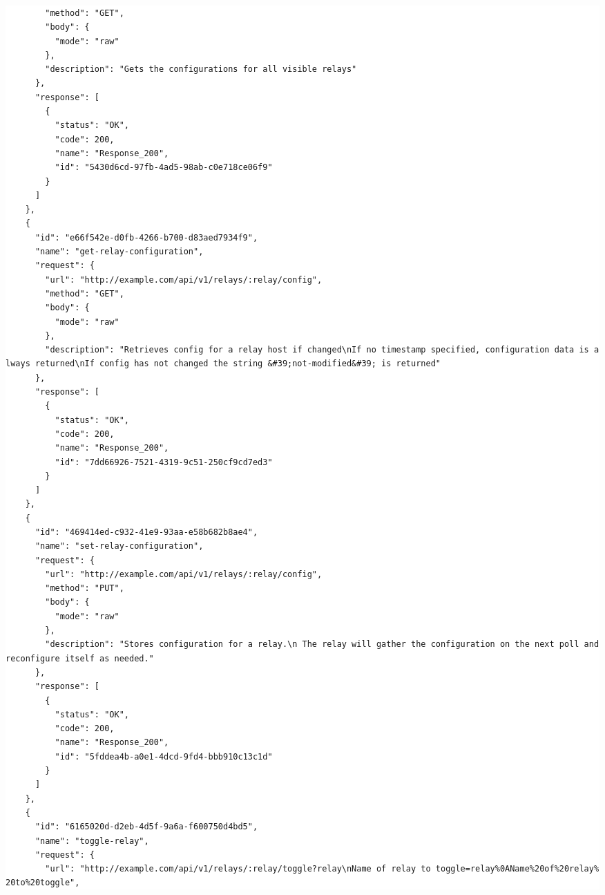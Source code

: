             "method": "GET",
            "body": {
              "mode": "raw"
            },
            "description": "Gets the configurations for all visible relays"
          },
          "response": [
            {
              "status": "OK",
              "code": 200,
              "name": "Response_200",
              "id": "5430d6cd-97fb-4ad5-98ab-c0e718ce06f9"
            }
          ]
        },
        {
          "id": "e66f542e-d0fb-4266-b700-d83aed7934f9",
          "name": "get-relay-configuration",
          "request": {
            "url": "http://example.com/api/v1/relays/:relay/config",
            "method": "GET",
            "body": {
              "mode": "raw"
            },
            "description": "Retrieves config for a relay host if changed\nIf no timestamp specified, configuration data is always returned\nIf config has not changed the string &#39;not-modified&#39; is returned"
          },
          "response": [
            {
              "status": "OK",
              "code": 200,
              "name": "Response_200",
              "id": "7dd66926-7521-4319-9c51-250cf9cd7ed3"
            }
          ]
        },
        {
          "id": "469414ed-c932-41e9-93aa-e58b682b8ae4",
          "name": "set-relay-configuration",
          "request": {
            "url": "http://example.com/api/v1/relays/:relay/config",
            "method": "PUT",
            "body": {
              "mode": "raw"
            },
            "description": "Stores configuration for a relay.\n The relay will gather the configuration on the next poll and reconfigure itself as needed."
          },
          "response": [
            {
              "status": "OK",
              "code": 200,
              "name": "Response_200",
              "id": "5fddea4b-a0e1-4dcd-9fd4-bbb910c13c1d"
            }
          ]
        },
        {
          "id": "6165020d-d2eb-4d5f-9a6a-f600750d4bd5",
          "name": "toggle-relay",
          "request": {
            "url": "http://example.com/api/v1/relays/:relay/toggle?relay\nName of relay to toggle=relay%0AName%20of%20relay%20to%20toggle",